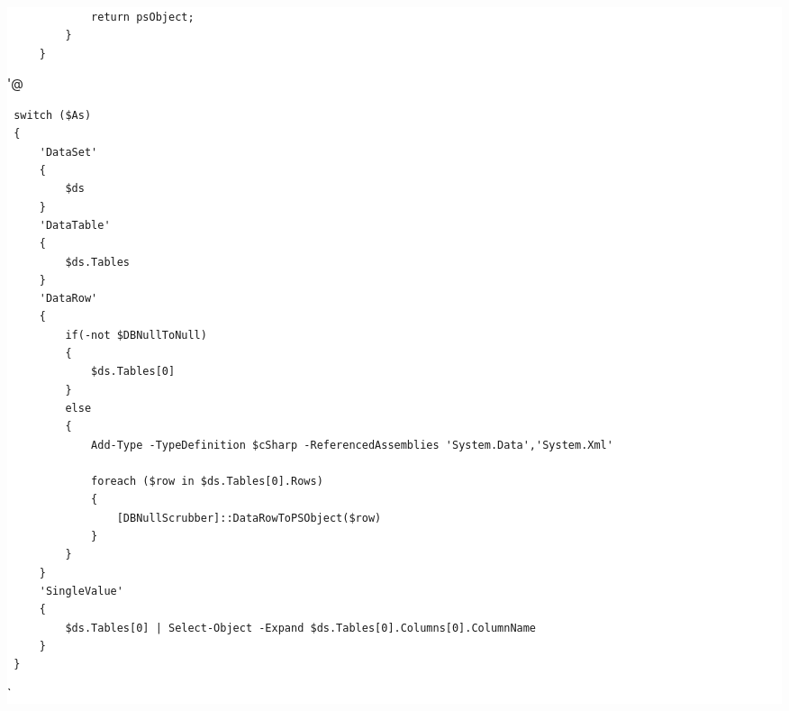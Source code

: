                  return psObject;
             }
         }
 '@
 
     switch ($As) 
     { 
         'DataSet' 
         {
             $ds
         } 
         'DataTable'
         {
             $ds.Tables
         } 
         'DataRow'
         {
             if(-not $DBNullToNull)
             {
                 $ds.Tables[0]
             }
             else
             {
                 Add-Type -TypeDefinition $cSharp -ReferencedAssemblies 'System.Data','System.Xml'
 
                 foreach ($row in $ds.Tables[0].Rows)
                 {
                     [DBNullScrubber]::DataRowToPSObject($row)
                 }
             }
         }
         'SingleValue'
         {
             $ds.Tables[0] | Select-Object -Expand $ds.Tables[0].Columns[0].ColumnName
         }
     } 
  
`

